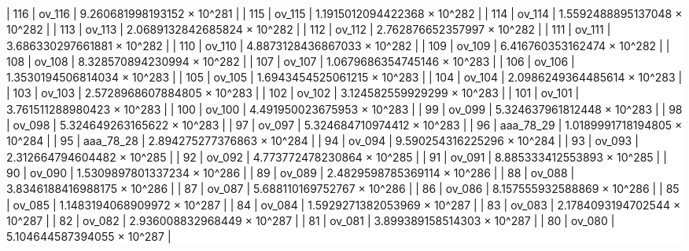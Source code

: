 | 116 | ov_116 | 9.260681998193152 × 10^281 |
| 115 | ov_115 | 1.1915012094422368 × 10^282 |
| 114 | ov_114 | 1.5592488895137048 × 10^282 |
| 113 | ov_113 | 2.0689132842685824 × 10^282 |
| 112 | ov_112 | 2.762876652357997 × 10^282 |
| 111 | ov_111 | 3.686330297661881 × 10^282 |
| 110 | ov_110 | 4.8873128436867033 × 10^282 |
| 109 | ov_109 | 6.416760353162474 × 10^282 |
| 108 | ov_108 | 8.328570894230994 × 10^282 |
| 107 | ov_107 | 1.0679686354745146 × 10^283 |
| 106 | ov_106 | 1.3530194506814034 × 10^283 |
| 105 | ov_105 | 1.6943454525061215 × 10^283 |
| 104 | ov_104 | 2.0986249364485614 × 10^283 |
| 103 | ov_103 | 2.5728968607884805 × 10^283 |
| 102 | ov_102 | 3.124582559929299 × 10^283 |
| 101 | ov_101 | 3.761511288980423 × 10^283 |
| 100 | ov_100 | 4.491950023675953 × 10^283 |
| 99 | ov_099 | 5.324637961812448 × 10^283 |
| 98 | ov_098 | 5.324649263165622 × 10^283 |
| 97 | ov_097 | 5.324684710974412 × 10^283 |
| 96 | aaa_78_29 | 1.0189991718194805 × 10^284 |
| 95 | aaa_78_28 | 2.894275277376863 × 10^284 |
| 94 | ov_094 | 9.590254316225296 × 10^284 |
| 93 | ov_093 | 2.312664794604482 × 10^285 |
| 92 | ov_092 | 4.773772478230864 × 10^285 |
| 91 | ov_091 | 8.885333412553893 × 10^285 |
| 90 | ov_090 | 1.5309897801337234 × 10^286 |
| 89 | ov_089 | 2.4829598785369114 × 10^286 |
| 88 | ov_088 | 3.8346188416988175 × 10^286 |
| 87 | ov_087 | 5.688110169752767 × 10^286 |
| 86 | ov_086 | 8.157555932588869 × 10^286 |
| 85 | ov_085 | 1.1483194068909972 × 10^287 |
| 84 | ov_084 | 1.5929271382053969 × 10^287 |
| 83 | ov_083 | 2.1784093194702544 × 10^287 |
| 82 | ov_082 | 2.936008832968449 × 10^287 |
| 81 | ov_081 | 3.899389158514303 × 10^287 |
| 80 | ov_080 | 5.104644587394055 × 10^287 |